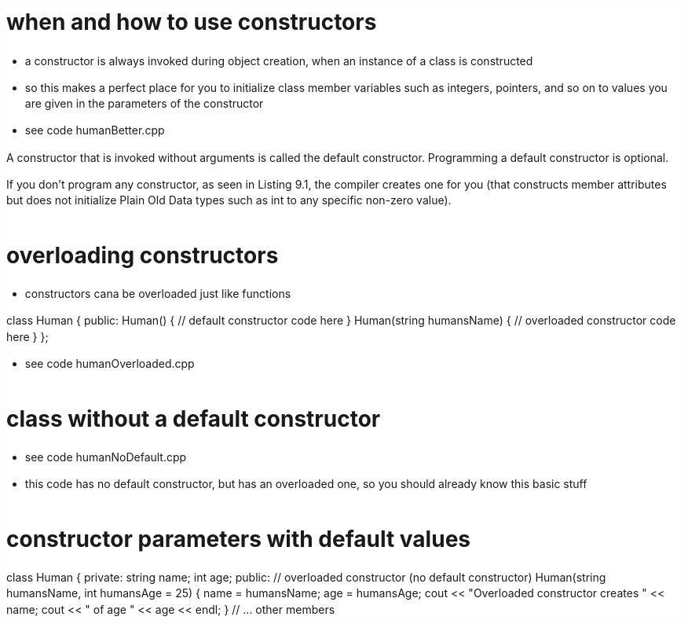 # when and how to use constructors

- a constructor is always invoked during object creation, when an instance of a class 
is constructed 

- so this makes a perfect place for you to initialize class member variables such as 
integers, pointers, and so on to values you are given in the parameters of the constructor

- see code humanBetter.cpp

A constructor that is invoked without arguments is called the
default constructor. Programming a default constructor is
optional.

If you don’t program any constructor, as seen in Listing 9.1, the
compiler creates one for you (that constructs member attributes
but does not initialize Plain Old Data types such as int to any
specific non-zero value).


# overloading constructors 

- constructors cana be overloaded just like functions

class Human
{
public:
 Human()
 {
// default constructor code here
 }
 Human(string humansName)
 {
// overloaded constructor code here
 }
};

- see code humanOverloaded.cpp


# class without a default constructor 

- see code humanNoDefault.cpp

- this code has no default constructor, but has an overloaded one, so you should already know this 
basic stuff


# constructor parameters with default values

class Human
{
private:
 string name;
 int age;
public:
 // overloaded constructor (no default constructor)
 Human(string humansName, int humansAge = 25)
 {
name = humansName;
age = humansAge;
cout << "Overloaded constructor creates " << name;
cout << " of age " << age << endl;
 }
 // ... other members